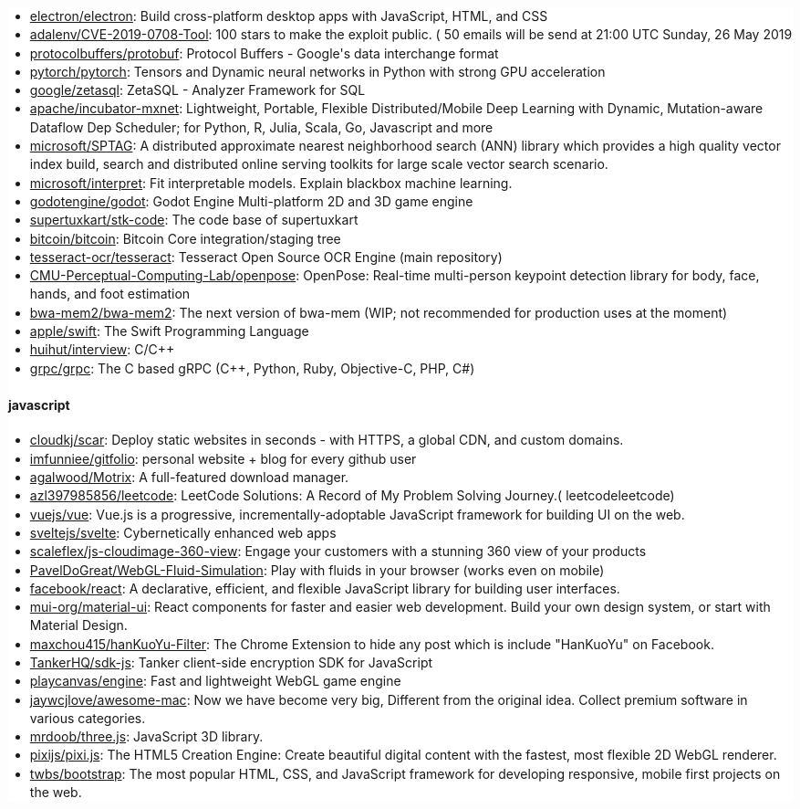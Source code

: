 * [electron/electron](https://github.com/electron/electron): Build cross-platform desktop apps with JavaScript, HTML, and CSS
* [adalenv/CVE-2019-0708-Tool](https://github.com/adalenv/CVE-2019-0708-Tool): 100 stars to make the exploit public. ( 50 emails will be send at 21:00 UTC Sunday, 26 May 2019
* [protocolbuffers/protobuf](https://github.com/protocolbuffers/protobuf): Protocol Buffers - Google's data interchange format
* [pytorch/pytorch](https://github.com/pytorch/pytorch): Tensors and Dynamic neural networks in Python with strong GPU acceleration
* [google/zetasql](https://github.com/google/zetasql): ZetaSQL - Analyzer Framework for SQL
* [apache/incubator-mxnet](https://github.com/apache/incubator-mxnet): Lightweight, Portable, Flexible Distributed/Mobile Deep Learning with Dynamic, Mutation-aware Dataflow Dep Scheduler; for Python, R, Julia, Scala, Go, Javascript and more
* [microsoft/SPTAG](https://github.com/microsoft/SPTAG): A distributed approximate nearest neighborhood search (ANN) library which provides a high quality vector index build, search and distributed online serving toolkits for large scale vector search scenario.
* [microsoft/interpret](https://github.com/microsoft/interpret): Fit interpretable models. Explain blackbox machine learning.
* [godotengine/godot](https://github.com/godotengine/godot): Godot Engine  Multi-platform 2D and 3D game engine
* [supertuxkart/stk-code](https://github.com/supertuxkart/stk-code): The code base of supertuxkart
* [bitcoin/bitcoin](https://github.com/bitcoin/bitcoin): Bitcoin Core integration/staging tree
* [tesseract-ocr/tesseract](https://github.com/tesseract-ocr/tesseract): Tesseract Open Source OCR Engine (main repository)
* [CMU-Perceptual-Computing-Lab/openpose](https://github.com/CMU-Perceptual-Computing-Lab/openpose): OpenPose: Real-time multi-person keypoint detection library for body, face, hands, and foot estimation
* [bwa-mem2/bwa-mem2](https://github.com/bwa-mem2/bwa-mem2): The next version of bwa-mem (WIP; not recommended for production uses at the moment)
* [apple/swift](https://github.com/apple/swift): The Swift Programming Language
* [huihut/interview](https://github.com/huihut/interview):  C/C++
* [grpc/grpc](https://github.com/grpc/grpc): The C based gRPC (C++, Python, Ruby, Objective-C, PHP, C#)

#### javascript
* [cloudkj/scar](https://github.com/cloudkj/scar): Deploy static websites in seconds - with HTTPS, a global CDN, and custom domains.
* [imfunniee/gitfolio](https://github.com/imfunniee/gitfolio): personal website + blog for every github user
* [agalwood/Motrix](https://github.com/agalwood/Motrix): A full-featured download manager.
* [azl397985856/leetcode](https://github.com/azl397985856/leetcode): LeetCode Solutions: A Record of My Problem Solving Journey.( leetcodeleetcode)
* [vuejs/vue](https://github.com/vuejs/vue):  Vue.js is a progressive, incrementally-adoptable JavaScript framework for building UI on the web.
* [sveltejs/svelte](https://github.com/sveltejs/svelte): Cybernetically enhanced web apps
* [scaleflex/js-cloudimage-360-view](https://github.com/scaleflex/js-cloudimage-360-view): Engage your customers with a stunning 360 view of your products
* [PavelDoGreat/WebGL-Fluid-Simulation](https://github.com/PavelDoGreat/WebGL-Fluid-Simulation): Play with fluids in your browser (works even on mobile)
* [facebook/react](https://github.com/facebook/react): A declarative, efficient, and flexible JavaScript library for building user interfaces.
* [mui-org/material-ui](https://github.com/mui-org/material-ui): React components for faster and easier web development. Build your own design system, or start with Material Design.
* [maxchou415/hanKuoYu-Filter](https://github.com/maxchou415/hanKuoYu-Filter): The Chrome Extension to hide any post which is include "HanKuoYu" on Facebook.
* [TankerHQ/sdk-js](https://github.com/TankerHQ/sdk-js): Tanker client-side encryption SDK for JavaScript
* [playcanvas/engine](https://github.com/playcanvas/engine): Fast and lightweight WebGL game engine
* [jaywcjlove/awesome-mac](https://github.com/jaywcjlove/awesome-mac):  Now we have become very big, Different from the original idea. Collect premium software in various categories.
* [mrdoob/three.js](https://github.com/mrdoob/three.js): JavaScript 3D library.
* [pixijs/pixi.js](https://github.com/pixijs/pixi.js): The HTML5 Creation Engine: Create beautiful digital content with the fastest, most flexible 2D WebGL renderer.
* [twbs/bootstrap](https://github.com/twbs/bootstrap): The most popular HTML, CSS, and JavaScript framework for developing responsive, mobile first projects on the web.
